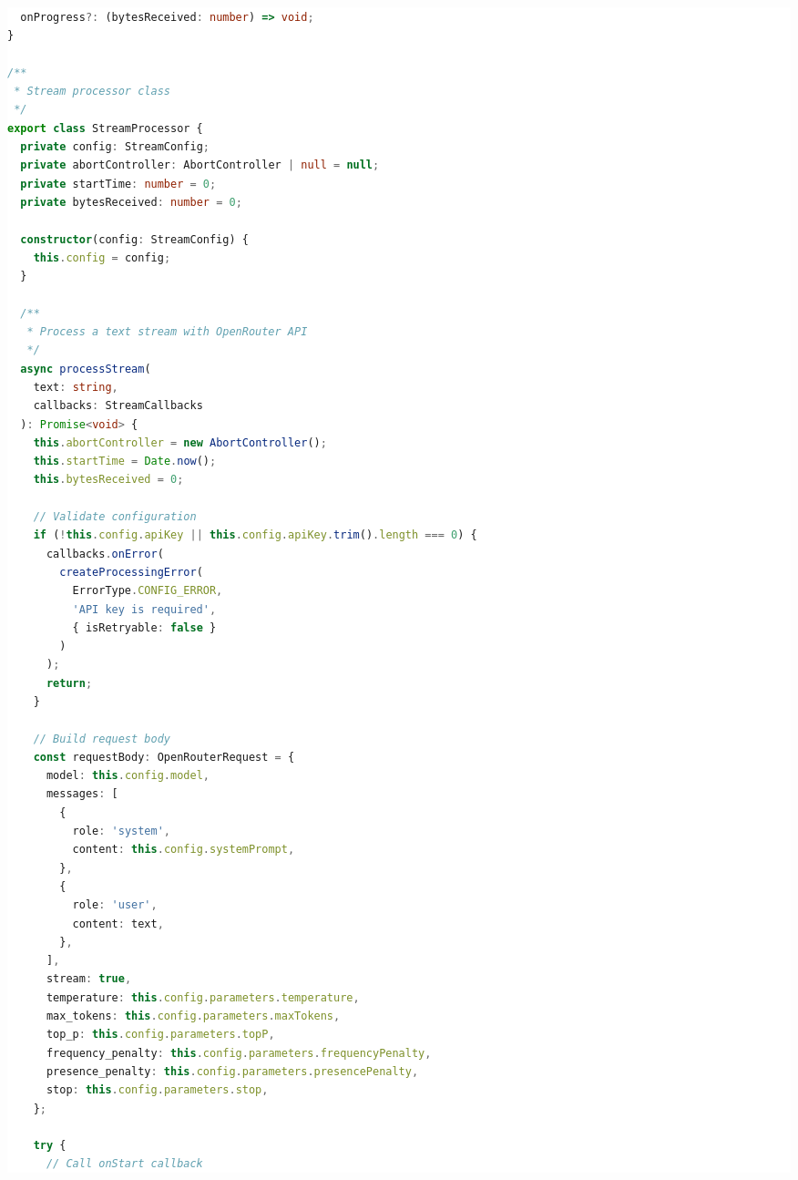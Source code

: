```typescript
  onProgress?: (bytesReceived: number) => void;
}

/**
 * Stream processor class
 */
export class StreamProcessor {
  private config: StreamConfig;
  private abortController: AbortController | null = null;
  private startTime: number = 0;
  private bytesReceived: number = 0;

  constructor(config: StreamConfig) {
    this.config = config;
  }

  /**
   * Process a text stream with OpenRouter API
   */
  async processStream(
    text: string,
    callbacks: StreamCallbacks
  ): Promise<void> {
    this.abortController = new AbortController();
    this.startTime = Date.now();
    this.bytesReceived = 0;

    // Validate configuration
    if (!this.config.apiKey || this.config.apiKey.trim().length === 0) {
      callbacks.onError(
        createProcessingError(
          ErrorType.CONFIG_ERROR,
          'API key is required',
          { isRetryable: false }
        )
      );
      return;
    }

    // Build request body
    const requestBody: OpenRouterRequest = {
      model: this.config.model,
      messages: [
        {
          role: 'system',
          content: this.config.systemPrompt,
        },
        {
          role: 'user',
          content: text,
        },
      ],
      stream: true,
      temperature: this.config.parameters.temperature,
      max_tokens: this.config.parameters.maxTokens,
      top_p: this.config.parameters.topP,
      frequency_penalty: this.config.parameters.frequencyPenalty,
      presence_penalty: this.config.parameters.presencePenalty,
      stop: this.config.parameters.stop,
    };

    try {
      // Call onStart callback
```